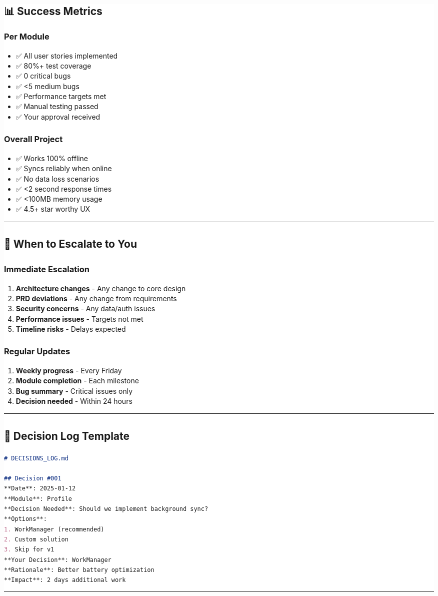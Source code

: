 
## 📊 Success Metrics

### Per Module
- ✅ All user stories implemented
- ✅ 80%+ test coverage
- ✅ 0 critical bugs
- ✅ <5 medium bugs
- ✅ Performance targets met
- ✅ Manual testing passed
- ✅ Your approval received

### Overall Project
- ✅ Works 100% offline
- ✅ Syncs reliably when online
- ✅ No data loss scenarios
- ✅ <2 second response times
- ✅ <100MB memory usage
- ✅ 4.5+ star worthy UX

---

## 🚨 When to Escalate to You

### Immediate Escalation
1. **Architecture changes** - Any change to core design
2. **PRD deviations** - Any change from requirements
3. **Security concerns** - Any data/auth issues
4. **Performance issues** - Targets not met
5. **Timeline risks** - Delays expected

### Regular Updates
1. **Weekly progress** - Every Friday
2. **Module completion** - Each milestone
3. **Bug summary** - Critical issues only
4. **Decision needed** - Within 24 hours

---

## 📝 Decision Log Template

```markdown
# DECISIONS_LOG.md

## Decision #001
**Date**: 2025-01-12
**Module**: Profile
**Decision Needed**: Should we implement background sync?
**Options**: 
1. WorkManager (recommended)
2. Custom solution
3. Skip for v1
**Your Decision**: WorkManager
**Rationale**: Better battery optimization
**Impact**: 2 days additional work
```

---